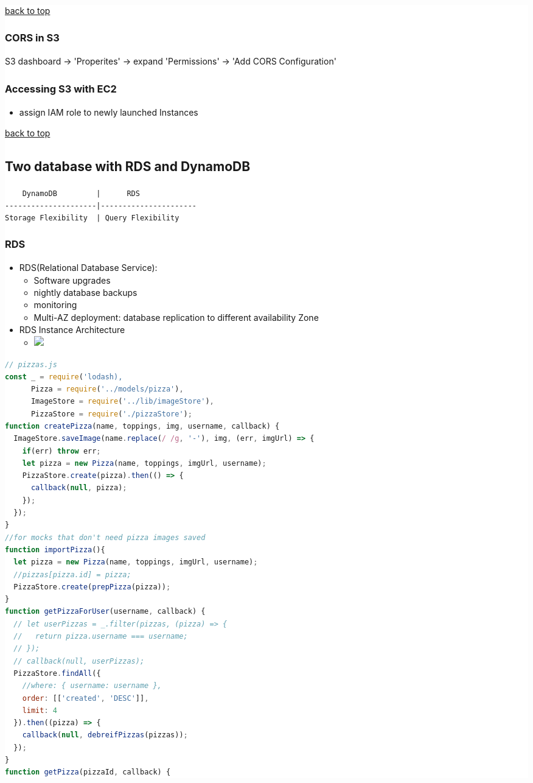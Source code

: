 [back to top](#top)

### CORS in S3

S3 dashboard -> 'Properites' -> expand 'Permissions' -> 'Add CORS Configuration'

### Accessing S3 with EC2

- assign IAM role to newly launched Instances

[back to top](#top)

## Two database with RDS and DynamoDB

```
    DynamoDB         |      RDS
---------------------|----------------------
Storage Flexibility  | Query Flexibility
```

### RDS

- RDS(Relational Database Service):
  - Software upgrades
  - nightly database backups
  - monitoring
  - Multi-AZ deployment: database replication to different availability Zone
- RDS Instance Architecture
  - ![](https://i.imgur.com/hqnUeE4.png)

```javascript
// pizzas.js
const _ = require('lodash),
      Pizza = require('../models/pizza'),
      ImageStore = require('../lib/imageStore'),
      PizzaStore = require('./pizzaStore');
function createPizza(name, toppings, img, username, callback) {
  ImageStore.saveImage(name.replace(/ /g, '-'), img, (err, imgUrl) => {
    if(err) throw err;
    let pizza = new Pizza(name, toppings, imgUrl, username);
    PizzaStore.create(pizza).then(() => {
      callback(null, pizza);
    });
  });
}
//for mocks that don't need pizza images saved
function importPizza(){
  let pizza = new Pizza(name, toppings, imgUrl, username);
  //pizzas[pizza.id] = pizza;
  PizzaStore.create(prepPizza(pizza));
}
function getPizzaForUser(username, callback) {
  // let userPizzas = _.filter(pizzas, (pizza) => {
  //   return pizza.username === username;
  // });
  // callback(null, userPizzas);
  PizzaStore.findAll({
    //where: { username: username },
    order: [['created', 'DESC']],
    limit: 4
  }).then((pizza) => {
    callback(null, debreifPizzas(pizzas));
  });
}
function getPizza(pizzaId, callback) {
```